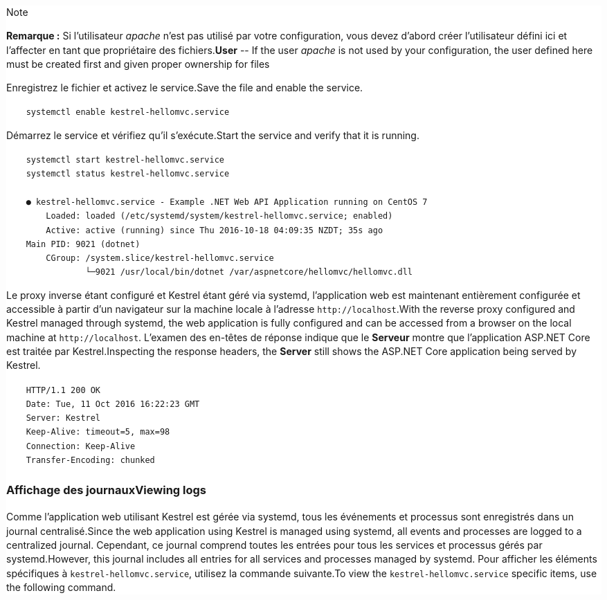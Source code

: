 > [!NOTE]
> <span data-ttu-id="3228c-153">**Remarque :** Si l’utilisateur *apache* n’est pas utilisé par votre configuration, vous devez d’abord créer l’utilisateur défini ici et l’affecter en tant que propriétaire des fichiers.</span><span class="sxs-lookup"><span data-stu-id="3228c-153">**User** -- If the user *apache* is not used by your configuration, the user defined here must be created first and given proper ownership for files</span></span>

<span data-ttu-id="3228c-154">Enregistrez le fichier et activez le service.</span><span class="sxs-lookup"><span data-stu-id="3228c-154">Save the file and enable the service.</span></span>

```bash
    systemctl enable kestrel-hellomvc.service
```

<span data-ttu-id="3228c-155">Démarrez le service et vérifiez qu’il s’exécute.</span><span class="sxs-lookup"><span data-stu-id="3228c-155">Start the service and verify that it is running.</span></span>

```
    systemctl start kestrel-hellomvc.service
    systemctl status kestrel-hellomvc.service

    ● kestrel-hellomvc.service - Example .NET Web API Application running on CentOS 7
        Loaded: loaded (/etc/systemd/system/kestrel-hellomvc.service; enabled)
        Active: active (running) since Thu 2016-10-18 04:09:35 NZDT; 35s ago
    Main PID: 9021 (dotnet)
        CGroup: /system.slice/kestrel-hellomvc.service
                └─9021 /usr/local/bin/dotnet /var/aspnetcore/hellomvc/hellomvc.dll
```

<span data-ttu-id="3228c-156">Le proxy inverse étant configuré et Kestrel étant géré via systemd, l’application web est maintenant entièrement configurée et accessible à partir d’un navigateur sur la machine locale à l’adresse `http://localhost`.</span><span class="sxs-lookup"><span data-stu-id="3228c-156">With the reverse proxy configured and Kestrel managed through systemd, the web application is fully configured and can be accessed from a browser on the local machine at `http://localhost`.</span></span> <span data-ttu-id="3228c-157">L’examen des en-têtes de réponse indique que le **Serveur** montre que l’application ASP.NET Core est traitée par Kestrel.</span><span class="sxs-lookup"><span data-stu-id="3228c-157">Inspecting the response headers, the **Server** still shows the ASP.NET Core application being served by Kestrel.</span></span>

```text
    HTTP/1.1 200 OK
    Date: Tue, 11 Oct 2016 16:22:23 GMT
    Server: Kestrel
    Keep-Alive: timeout=5, max=98
    Connection: Keep-Alive
    Transfer-Encoding: chunked
```

### <a name="viewing-logs"></a><span data-ttu-id="3228c-158">Affichage des journaux</span><span class="sxs-lookup"><span data-stu-id="3228c-158">Viewing logs</span></span>

<span data-ttu-id="3228c-159">Comme l’application web utilisant Kestrel est gérée via systemd, tous les événements et processus sont enregistrés dans un journal centralisé.</span><span class="sxs-lookup"><span data-stu-id="3228c-159">Since the web application using Kestrel is managed using systemd, all events and processes are logged to a centralized journal.</span></span> <span data-ttu-id="3228c-160">Cependant, ce journal comprend toutes les entrées pour tous les services et processus gérés par systemd.</span><span class="sxs-lookup"><span data-stu-id="3228c-160">However, this journal includes all entries for all services and processes managed by systemd.</span></span> <span data-ttu-id="3228c-161">Pour afficher les éléments spécifiques à `kestrel-hellomvc.service`, utilisez la commande suivante.</span><span class="sxs-lookup"><span data-stu-id="3228c-161">To view the `kestrel-hellomvc.service` specific items, use the following command.</span></span>
